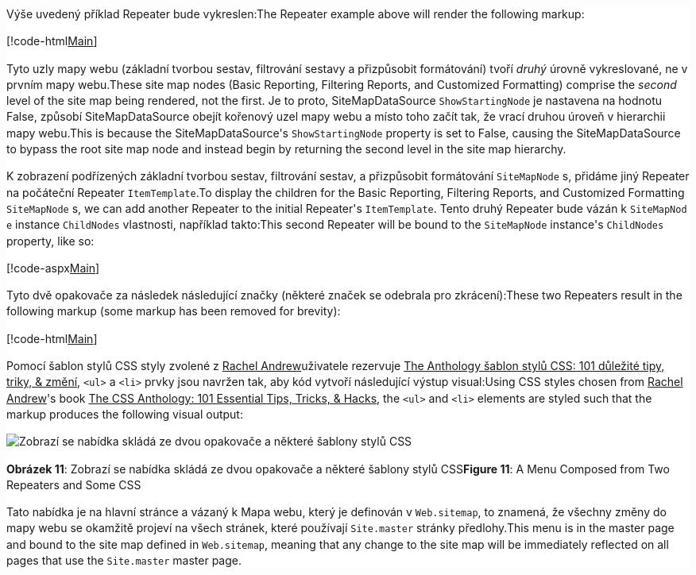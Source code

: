 <span data-ttu-id="83b4e-227">Výše uvedený příklad Repeater bude vykreslen:</span><span class="sxs-lookup"><span data-stu-id="83b4e-227">The Repeater example above will render the following markup:</span></span>

[!code-html[Main](master-pages-and-site-navigation-vb/samples/sample7.html)]

<span data-ttu-id="83b4e-228">Tyto uzly mapy webu (základní tvorbou sestav, filtrování sestavy a přizpůsobit formátování) tvoří *druhý* úrovně vykreslované, ne v prvním mapy webu.</span><span class="sxs-lookup"><span data-stu-id="83b4e-228">These site map nodes (Basic Reporting, Filtering Reports, and Customized Formatting) comprise the *second* level of the site map being rendered, not the first.</span></span> <span data-ttu-id="83b4e-229">Je to proto, SiteMapDataSource `ShowStartingNode` je nastavena na hodnotu False, způsobí SiteMapDataSource obejít kořenový uzel mapy webu a místo toho začít tak, že vrací druhou úroveň v hierarchii mapy webu.</span><span class="sxs-lookup"><span data-stu-id="83b4e-229">This is because the SiteMapDataSource's `ShowStartingNode` property is set to False, causing the SiteMapDataSource to bypass the root site map node and instead begin by returning the second level in the site map hierarchy.</span></span>

<span data-ttu-id="83b4e-230">K zobrazení podřízených základní tvorbou sestav, filtrování sestav, a přizpůsobit formátování `SiteMapNode` s, přidáme jiný Repeater na počáteční Repeater `ItemTemplate`.</span><span class="sxs-lookup"><span data-stu-id="83b4e-230">To display the children for the Basic Reporting, Filtering Reports, and Customized Formatting `SiteMapNode` s, we can add another Repeater to the initial Repeater's `ItemTemplate`.</span></span> <span data-ttu-id="83b4e-231">Tento druhý Repeater bude vázán k `SiteMapNode` instance `ChildNodes` vlastnosti, například takto:</span><span class="sxs-lookup"><span data-stu-id="83b4e-231">This second Repeater will be bound to the `SiteMapNode` instance's `ChildNodes` property, like so:</span></span>

[!code-aspx[Main](master-pages-and-site-navigation-vb/samples/sample8.aspx)]

<span data-ttu-id="83b4e-232">Tyto dvě opakovače za následek následující značky (některé značek se odebrala pro zkrácení):</span><span class="sxs-lookup"><span data-stu-id="83b4e-232">These two Repeaters result in the following markup (some markup has been removed for brevity):</span></span>

[!code-html[Main](master-pages-and-site-navigation-vb/samples/sample9.html)]

<span data-ttu-id="83b4e-233">Pomocí šablon stylů CSS styly zvolené z [Rachel Andrew](http://www.rachelandrew.co.uk/)uživatele rezervuje [The Anthology šablon stylů CSS: 101 důležité tipy, triky, &amp; změní](https://www.amazon.com/gp/product/0957921888/qid=1137565739/sr=8-1/ref=pd_bbs_1/103-0562306-3386214?n=507846&amp;s=books&amp;v=glance), `<ul>` a `<li>` prvky jsou navržen tak, aby kód vytvoří následující výstup visual:</span><span class="sxs-lookup"><span data-stu-id="83b4e-233">Using CSS styles chosen from [Rachel Andrew](http://www.rachelandrew.co.uk/)'s book [The CSS Anthology: 101 Essential Tips, Tricks, &amp; Hacks](https://www.amazon.com/gp/product/0957921888/qid=1137565739/sr=8-1/ref=pd_bbs_1/103-0562306-3386214?n=507846&amp;s=books&amp;v=glance), the `<ul>` and `<li>` elements are styled such that the markup produces the following visual output:</span></span>

![Zobrazí se nabídka skládá ze dvou opakovače a některé šablony stylů CSS](master-pages-and-site-navigation-vb/_static/image27.png)

<span data-ttu-id="83b4e-235">**Obrázek 11**: Zobrazí se nabídka skládá ze dvou opakovače a některé šablony stylů CSS</span><span class="sxs-lookup"><span data-stu-id="83b4e-235">**Figure 11**: A Menu Composed from Two Repeaters and Some CSS</span></span>

<span data-ttu-id="83b4e-236">Tato nabídka je na hlavní stránce a vázaný k Mapa webu, který je definován v `Web.sitemap`, to znamená, že všechny změny do mapy webu se okamžitě projeví na všech stránek, které používají `Site.master` stránky předlohy.</span><span class="sxs-lookup"><span data-stu-id="83b4e-236">This menu is in the master page and bound to the site map defined in `Web.sitemap`, meaning that any change to the site map will be immediately reflected on all pages that use the `Site.master` master page.</span></span>
